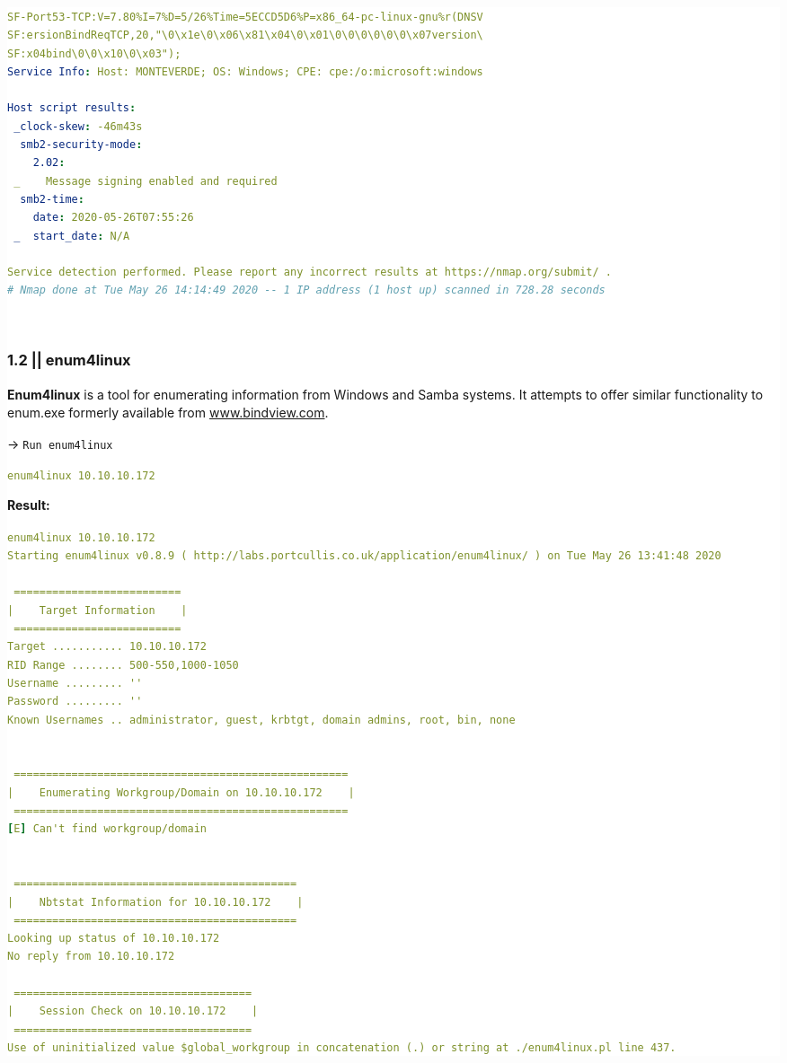 ```yml
SF-Port53-TCP:V=7.80%I=7%D=5/26%Time=5ECCD5D6%P=x86_64-pc-linux-gnu%r(DNSV
SF:ersionBindReqTCP,20,"\0\x1e\0\x06\x81\x04\0\x01\0\0\0\0\0\0\x07version\
SF:x04bind\0\0\x10\0\x03");
Service Info: Host: MONTEVERDE; OS: Windows; CPE: cpe:/o:microsoft:windows

Host script results:
 _clock-skew: -46m43s
  smb2-security-mode: 
    2.02: 
 _    Message signing enabled and required
  smb2-time: 
    date: 2020-05-26T07:55:26
 _  start_date: N/A

Service detection performed. Please report any incorrect results at https://nmap.org/submit/ .
# Nmap done at Tue May 26 14:14:49 2020 -- 1 IP address (1 host up) scanned in 728.28 seconds

```
&nbsp;

### 1.2 || enum4linux

**Enum4linux** is a tool for enumerating information from Windows and Samba systems. It attempts to offer similar functionality to enum.exe formerly available from www.bindview.com. 
&nbsp;

-> `Run enum4linux`

```yml
enum4linux 10.10.10.172
```

**Result:**
```yml
enum4linux 10.10.10.172
Starting enum4linux v0.8.9 ( http://labs.portcullis.co.uk/application/enum4linux/ ) on Tue May 26 13:41:48 2020

 ========================== 
|    Target Information    |
 ========================== 
Target ........... 10.10.10.172
RID Range ........ 500-550,1000-1050
Username ......... ''
Password ......... ''
Known Usernames .. administrator, guest, krbtgt, domain admins, root, bin, none


 ==================================================== 
|    Enumerating Workgroup/Domain on 10.10.10.172    |
 ==================================================== 
[E] Can't find workgroup/domain


 ============================================ 
|    Nbtstat Information for 10.10.10.172    |
 ============================================ 
Looking up status of 10.10.10.172
No reply from 10.10.10.172

 ===================================== 
|    Session Check on 10.10.10.172    |
 ===================================== 
Use of uninitialized value $global_workgroup in concatenation (.) or string at ./enum4linux.pl line 437.
```